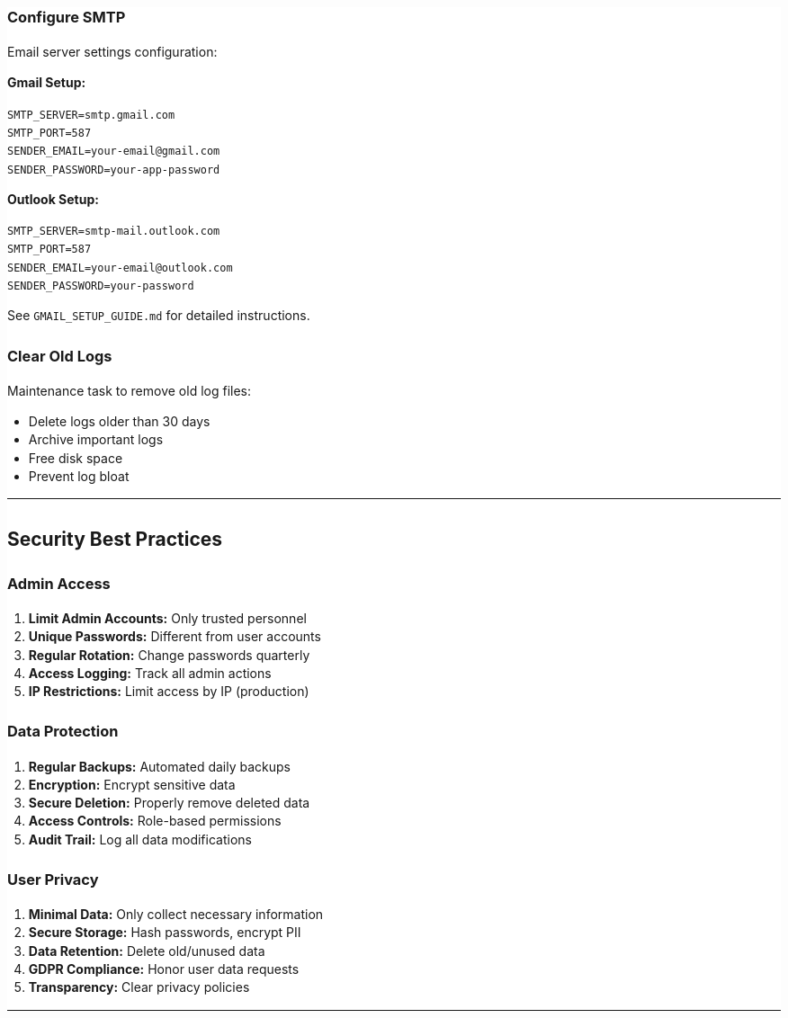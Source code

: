 ### Configure SMTP

Email server settings configuration:

**Gmail Setup:**
```env
SMTP_SERVER=smtp.gmail.com
SMTP_PORT=587
SENDER_EMAIL=your-email@gmail.com
SENDER_PASSWORD=your-app-password
```

**Outlook Setup:**
```env
SMTP_SERVER=smtp-mail.outlook.com
SMTP_PORT=587
SENDER_EMAIL=your-email@outlook.com
SENDER_PASSWORD=your-password
```

See `GMAIL_SETUP_GUIDE.md` for detailed instructions.

### Clear Old Logs

Maintenance task to remove old log files:
- Delete logs older than 30 days
- Archive important logs
- Free disk space
- Prevent log bloat

---

## Security Best Practices

### Admin Access

1. **Limit Admin Accounts:** Only trusted personnel
2. **Unique Passwords:** Different from user accounts
3. **Regular Rotation:** Change passwords quarterly
4. **Access Logging:** Track all admin actions
5. **IP Restrictions:** Limit access by IP (production)

### Data Protection

1. **Regular Backups:** Automated daily backups
2. **Encryption:** Encrypt sensitive data
3. **Secure Deletion:** Properly remove deleted data
4. **Access Controls:** Role-based permissions
5. **Audit Trail:** Log all data modifications

### User Privacy

1. **Minimal Data:** Only collect necessary information
2. **Secure Storage:** Hash passwords, encrypt PII
3. **Data Retention:** Delete old/unused data
4. **GDPR Compliance:** Honor user data requests
5. **Transparency:** Clear privacy policies

---